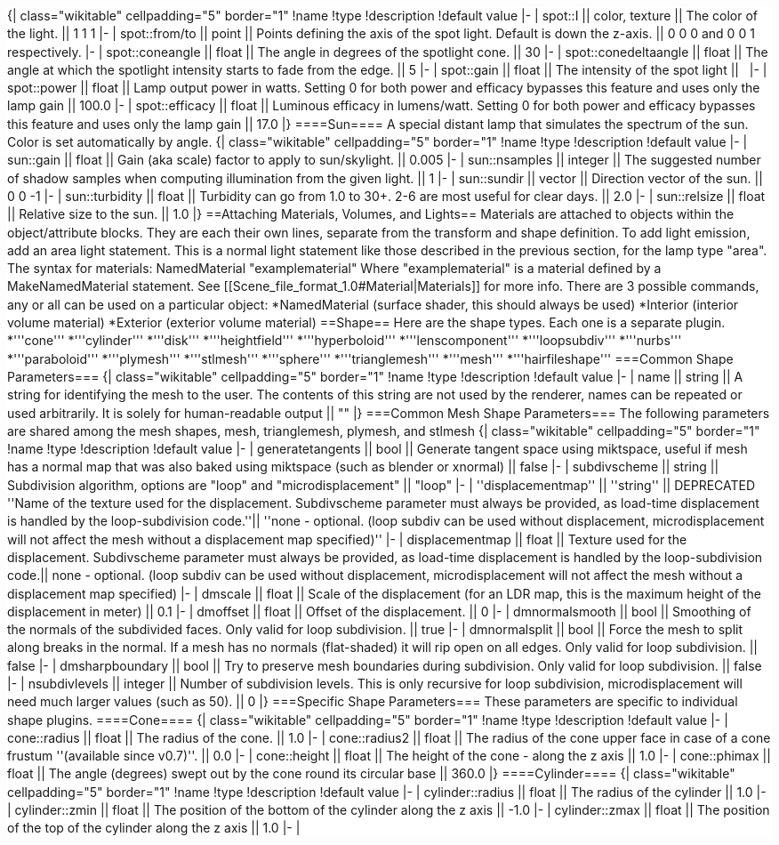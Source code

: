 {| class="wikitable"  cellpadding="5" border="1" !name !type !description !default value |- | spot::I || color, texture || The color of the light. || 1 1 1 |- | spot::from/to || point || Points defining the axis of the spot light. Default is down the z-axis. || 0 0 0 and 0 0 1 respectively. |- | spot::coneangle || float || The angle in degrees of the spotlight cone. || 30 |- | spot::conedeltaangle || float || The angle at which the spotlight intensity starts to fade from the edge. || 5 |- | spot::gain || float || The intensity of the spot light ||   |- | spot::power || float || Lamp output power in watts. Setting 0 for both power and efficacy bypasses this feature and uses only the lamp gain || 100.0 |- | spot::efficacy || float || Luminous efficacy in lumens/watt. Setting 0 for both power and efficacy bypasses this feature and uses only the lamp gain || 17.0 |}  ====Sun==== A special distant lamp that simulates the spectrum of the sun. Color is set automatically by angle.  {| class="wikitable"  cellpadding="5" border="1" !name !type !description !default value |- | sun::gain || float || Gain (aka scale) factor to apply to sun/skylight. || 0.005 |- | sun::nsamples || integer || The suggested number of shadow samples when computing illumination from the given light. || 1 |- | sun::sundir || vector || Direction vector of the sun. || 0 0 -1 |- | sun::turbidity || float || Turbidity can go from 1.0 to 30+. 2-6 are most useful for clear days. || 2.0 |- | sun::relsize || float || Relative size to the sun. || 1.0 |}  ==Attaching Materials, Volumes, and Lights==  Materials are attached to objects within the object/attribute blocks. They are each their own lines, separate from the transform and shape definition. To add light emission, add an area light statement. This is a normal light statement like those described in the previous section, for the lamp type "area".  The syntax for materials:   NamedMaterial "examplematerial"  Where "examplematerial" is a material defined by a MakeNamedMaterial statement. See [[Scene_file_format_1.0#Material|Materials]] for more info.  There are 3 possible commands, any or all can be used on a particular object:  *NamedMaterial (surface shader, this should always be used) *Interior (interior volume material) *Exterior (exterior volume material)  ==Shape== Here are the shape types. Each one is a separate plugin.  *'''cone''' *'''cylinder''' *'''disk''' *'''heightfield''' *'''hyperboloid''' *'''lenscomponent''' *'''loopsubdiv''' *'''nurbs''' *'''paraboloid''' *'''plymesh''' *'''stlmesh''' *'''sphere''' *'''trianglemesh''' *'''mesh''' *'''hairfileshape'''  ===Common Shape Parameters=== {| class="wikitable"  cellpadding="5" border="1" !name !type !description !default value |- | name || string || A string for identifying the mesh to the user. The contents of this string are not used by the renderer, names can be repeated or used arbitrarily. It is solely for human-readable output || "" |}  ===Common Mesh Shape Parameters=== The following parameters are shared among the mesh shapes, mesh, trianglemesh, plymesh, and stlmesh {| class="wikitable"  cellpadding="5" border="1" !name !type !description !default value |- | generatetangents || bool || Generate tangent space using miktspace, useful if mesh has a normal map that was also baked using miktspace (such as blender or xnormal) || false |- | subdivscheme || string || Subdivision algorithm, options are "loop" and "microdisplacement" || "loop" |- | ''displacementmap'' || ''string'' || DEPRECATED ''Name of the texture used for the displacement. Subdivscheme parameter must always be provided, as load-time displacement is handled by the loop-subdivision code.''|| ''none - optional. (loop subdiv can be used without displacement, microdisplacement will not affect the mesh without a displacement map specified)'' |- | displacementmap || float || Texture used for the displacement. Subdivscheme parameter must always be provided, as load-time displacement is handled by the loop-subdivision code.|| none - optional. (loop subdiv can be used without displacement, microdisplacement will not affect the mesh without a displacement map specified) |- | dmscale || float || Scale of the displacement (for an LDR map, this is the maximum height of the displacement in meter) || 0.1 |- | dmoffset || float || Offset of the displacement. || 0 |- | dmnormalsmooth || bool || Smoothing of the normals of the subdivided faces. Only valid for loop subdivision. || true |- | dmnormalsplit || bool || Force the mesh to split along breaks in the normal. If a mesh has no normals (flat-shaded) it will rip open on all edges. Only valid for loop subdivision. || false |- | dmsharpboundary || bool || Try to preserve mesh boundaries during subdivision. Only valid for loop subdivision. || false |- | nsubdivlevels || integer || Number of subdivision levels. This is only recursive for loop subdivision, microdisplacement will need much larger values (such as 50). || 0 |}  ===Specific Shape Parameters=== These parameters are specific to individual shape plugins.  ====Cone==== {| class="wikitable"  cellpadding="5" border="1" !name !type !description !default value |- | cone::radius || float || The radius of the cone. || 1.0 |- | cone::radius2 || float || The radius of the cone upper face in case of a cone frustum ''(available since v0.7)''. || 0.0 |- | cone::height || float || The height of the cone - along the z axis || 1.0 |- | cone::phimax || float || The angle (degrees) swept out by the cone round its circular base || 360.0 |}  ====Cylinder==== {| class="wikitable"  cellpadding="5" border="1" !name !type !description !default value |- | cylinder::radius || float || The radius of the cylinder || 1.0 |- | cylinder::zmin || float || The position of the bottom of the cylinder along the z axis || -1.0 |- | cylinder::zmax || float || The position of the top of the cylinder along the z axis || 1.0 |- |